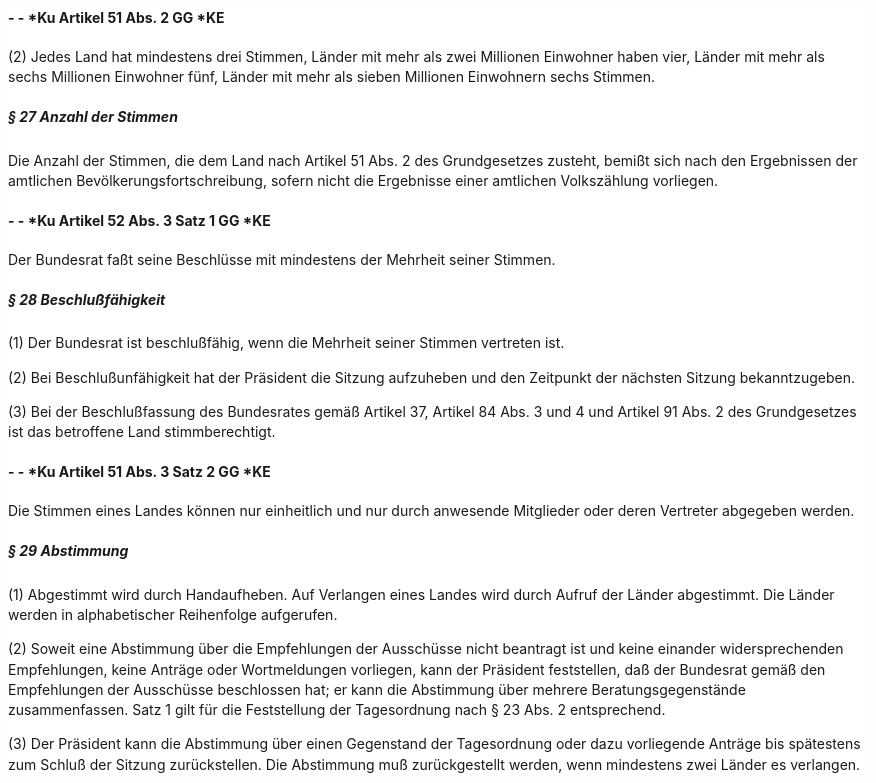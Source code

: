 
#### - - \*Ku Artikel 51 Abs. 2 GG \*KE

(2) Jedes Land hat mindestens drei Stimmen, Länder mit mehr als zwei
Millionen Einwohner haben vier, Länder mit mehr als sechs Millionen
Einwohner fünf, Länder mit mehr als sieben Millionen Einwohnern sechs
Stimmen.


##### § 27 Anzahl der Stimmen

Die Anzahl der Stimmen, die dem Land nach Artikel 51 Abs. 2 des
Grundgesetzes zusteht, bemißt sich nach den Ergebnissen der amtlichen
Bevölkerungsfortschreibung, sofern nicht die Ergebnisse einer
amtlichen Volkszählung vorliegen.


#### - - \*Ku Artikel 52 Abs. 3 Satz 1 GG \*KE

Der Bundesrat faßt seine Beschlüsse mit mindestens der Mehrheit seiner
Stimmen.


##### § 28 Beschlußfähigkeit

(1) Der Bundesrat ist beschlußfähig, wenn die Mehrheit seiner Stimmen
vertreten ist.

(2) Bei Beschlußunfähigkeit hat der Präsident die Sitzung aufzuheben
und den Zeitpunkt der nächsten Sitzung bekanntzugeben.

(3) Bei der Beschlußfassung des Bundesrates gemäß Artikel 37, Artikel
84 Abs. 3 und 4 und Artikel 91 Abs. 2 des Grundgesetzes ist das
betroffene Land stimmberechtigt.


#### - - \*Ku Artikel 51 Abs. 3 Satz 2 GG \*KE

Die Stimmen eines Landes können nur einheitlich und nur durch
anwesende Mitglieder oder deren Vertreter abgegeben werden.


##### § 29 Abstimmung

(1) Abgestimmt wird durch Handaufheben. Auf Verlangen eines Landes
wird durch Aufruf der Länder abgestimmt. Die Länder werden in
alphabetischer Reihenfolge aufgerufen.

(2) Soweit eine Abstimmung über die Empfehlungen der Ausschüsse nicht
beantragt ist und keine einander widersprechenden Empfehlungen, keine
Anträge oder Wortmeldungen vorliegen, kann der Präsident feststellen,
daß der Bundesrat gemäß den Empfehlungen der Ausschüsse beschlossen
hat; er kann die Abstimmung über mehrere Beratungsgegenstände
zusammenfassen. Satz 1 gilt für die Feststellung der Tagesordnung nach
§ 23 Abs. 2 entsprechend.

(3) Der Präsident kann die Abstimmung über einen Gegenstand der
Tagesordnung oder dazu vorliegende Anträge bis spätestens zum Schluß
der Sitzung zurückstellen. Die Abstimmung muß zurückgestellt werden,
wenn mindestens zwei Länder es verlangen.
